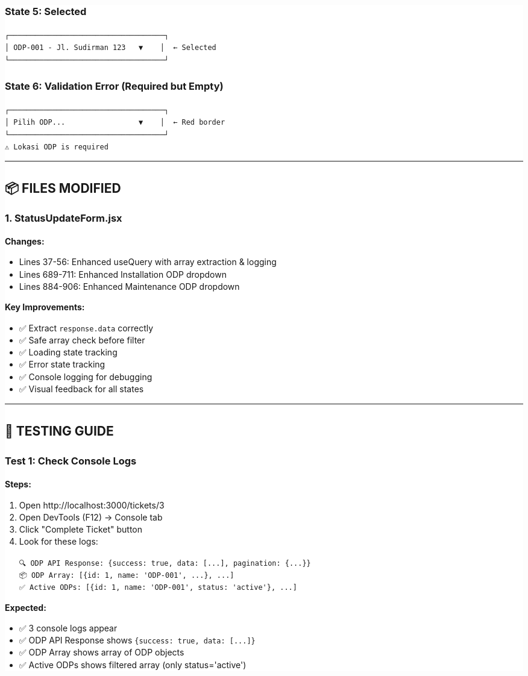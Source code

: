 ### **State 5: Selected**
```
┌────────────────────────────────────┐
│ ODP-001 - Jl. Sudirman 123   ▼    │  ← Selected
└────────────────────────────────────┘
```

### **State 6: Validation Error (Required but Empty)**
```
┌────────────────────────────────────┐
│ Pilih ODP...                 ▼    │  ← Red border
└────────────────────────────────────┘
⚠️ Lokasi ODP is required
```

---

## 📦 **FILES MODIFIED**

### **1. StatusUpdateForm.jsx**

**Changes:**
- Lines 37-56: Enhanced useQuery with array extraction & logging
- Lines 689-711: Enhanced Installation ODP dropdown
- Lines 884-906: Enhanced Maintenance ODP dropdown

**Key Improvements:**
- ✅ Extract `response.data` correctly
- ✅ Safe array check before filter
- ✅ Loading state tracking
- ✅ Error state tracking
- ✅ Console logging for debugging
- ✅ Visual feedback for all states

---

## 🧪 **TESTING GUIDE**

### **Test 1: Check Console Logs**

**Steps:**
1. Open http://localhost:3000/tickets/3
2. Open DevTools (F12) → Console tab
3. Click "Complete Ticket" button
4. Look for these logs:
   ```
   🔍 ODP API Response: {success: true, data: [...], pagination: {...}}
   📦 ODP Array: [{id: 1, name: 'ODP-001', ...}, ...]
   ✅ Active ODPs: [{id: 1, name: 'ODP-001', status: 'active'}, ...]
   ```

**Expected:**
- ✅ 3 console logs appear
- ✅ ODP API Response shows `{success: true, data: [...]}`
- ✅ ODP Array shows array of ODP objects
- ✅ Active ODPs shows filtered array (only status='active')
